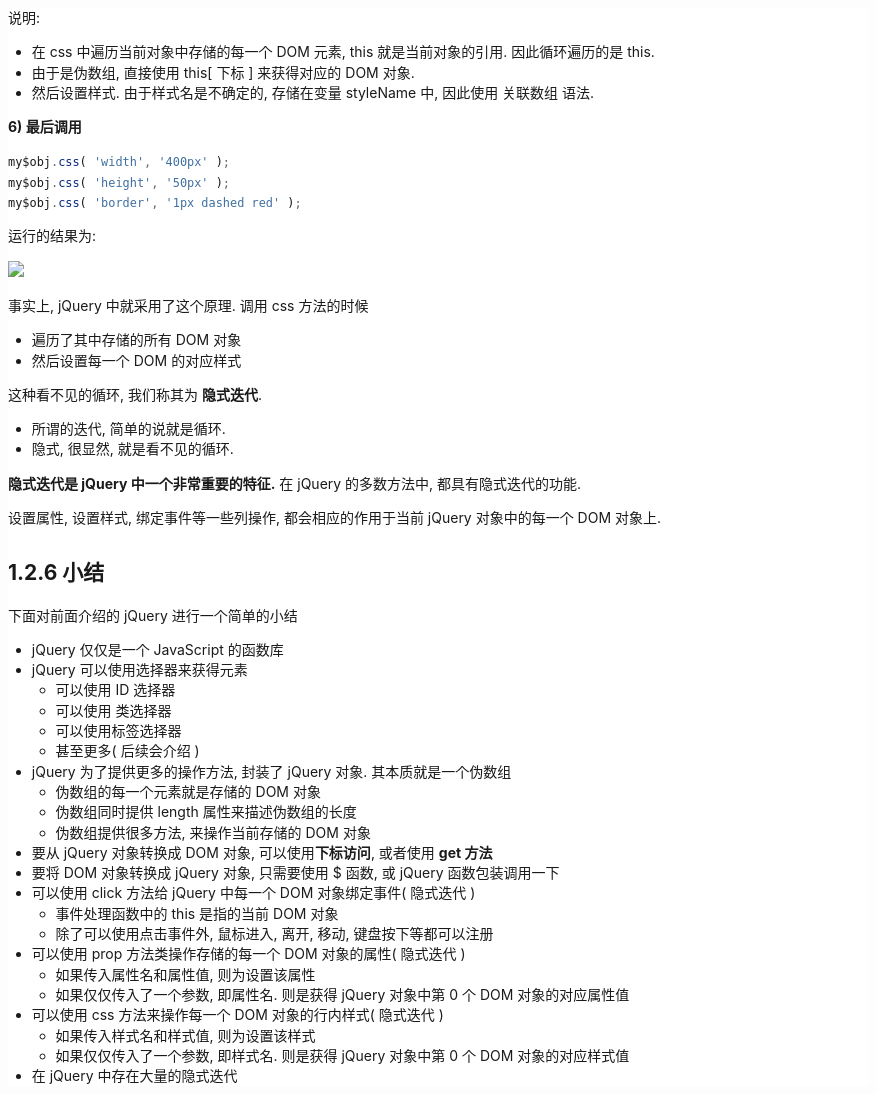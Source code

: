 说明:

- 在 css 中遍历当前对象中存储的每一个 DOM 元素, this 就是当前对象的引用. 因此循环遍历的是 this.
- 由于是伪数组, 直接使用 this[ 下标 ] 来获得对应的 DOM 对象.
- 然后设置样式. 由于样式名是不确定的, 存储在变量 styleName 中, 因此使用 关联数组 语法.

**6) 最后调用**

```javascript
my$obj.css( 'width', '400px' );
my$obj.css( 'height', '50px' );
my$obj.css( 'border', '1px dashed red' );
```

运行的结果为:

![](./01-imgs/2018-04-20_233721.png)



事实上, jQuery 中就采用了这个原理. 调用 css 方法的时候

- 遍历了其中存储的所有 DOM 对象
- 然后设置每一个 DOM 的对应样式

这种看不见的循环, 我们称其为 **隐式迭代**. 

- 所谓的迭代, 简单的说就是循环.
- 隐式, 很显然, 就是看不见的循环.

**隐式迭代是 jQuery 中一个非常重要的特征.** 在 jQuery 的多数方法中, 都具有隐式迭代的功能.

设置属性, 设置样式, 绑定事件等一些列操作, 都会相应的作用于当前 jQuery 对象中的每一个 DOM 对象上.

 









## 1.2.6 小结

下面对前面介绍的 jQuery 进行一个简单的小结

- jQuery 仅仅是一个 JavaScript 的函数库
- jQuery 可以使用选择器来获得元素
  - 可以使用 ID 选择器
  - 可以使用 类选择器
  - 可以使用标签选择器
  - 甚至更多( 后续会介绍 )
- jQuery 为了提供更多的操作方法, 封装了 jQuery 对象. 其本质就是一个伪数组
  - 伪数组的每一个元素就是存储的 DOM 对象
  - 伪数组同时提供 length 属性来描述伪数组的长度
  - 伪数组提供很多方法, 来操作当前存储的 DOM 对象
- 要从 jQuery 对象转换成 DOM 对象, 可以使用**下标访问**, 或者使用 **get 方法**
- 要将 DOM 对象转换成 jQuery 对象, 只需要使用 $ 函数, 或 jQuery 函数包装调用一下
- 可以使用 click 方法给 jQuery 中每一个 DOM 对象绑定事件( 隐式迭代 )
  - 事件处理函数中的 this 是指的当前 DOM 对象
  - 除了可以使用点击事件外, 鼠标进入, 离开, 移动, 键盘按下等都可以注册
- 可以使用 prop 方法类操作存储的每一个 DOM 对象的属性( 隐式迭代 )
  - 如果传入属性名和属性值, 则为设置该属性
  - 如果仅仅传入了一个参数, 即属性名. 则是获得 jQuery 对象中第 0 个 DOM 对象的对应属性值
- 可以使用 css 方法来操作每一个 DOM 对象的行内样式( 隐式迭代 )
  - 如果传入样式名和样式值, 则为设置该样式
  - 如果仅仅传入了一个参数, 即样式名. 则是获得 jQuery 对象中第 0 个 DOM 对象的对应样式值
- 在 jQuery 中存在大量的隐式迭代
